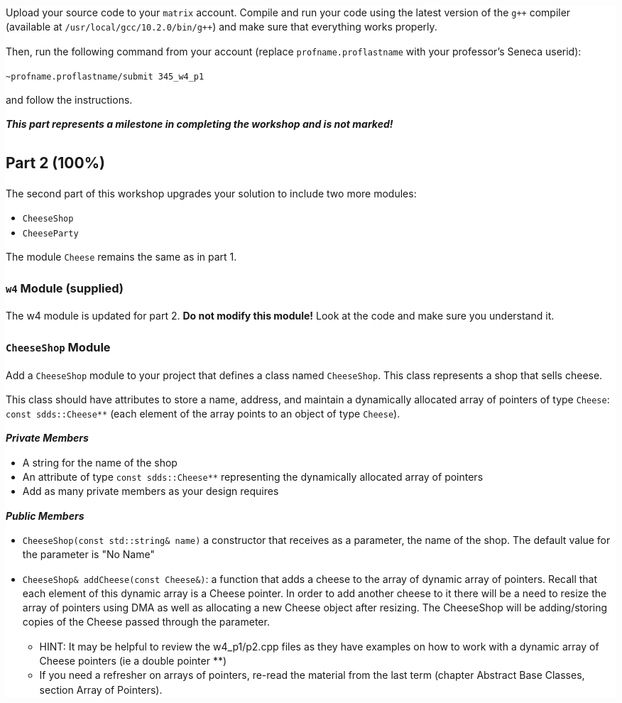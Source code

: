 Upload your source code to your `matrix` account. Compile and run your code using the latest version of the `g++` compiler (available at `/usr/local/gcc/10.2.0/bin/g++`) and make sure that everything works properly.

Then, run the following command from your account (replace `profname.proflastname` with your professor’s Seneca userid):
```
~profname.proflastname/submit 345_w4_p1
```
and follow the instructions.

***This part represents a milestone in completing the workshop and is not marked!***










## Part 2 (100%)

The second part of this workshop upgrades your solution to include two more modules:
- `CheeseShop`
- `CheeseParty`

The module `Cheese` remains the same as in part 1.

### `w4` Module (supplied)

The w4 module is updated for part 2.
**Do not modify this module!**  Look at the code and make sure you understand it.


### `CheeseShop` Module

Add a `CheeseShop` module to your project that defines a class named `CheeseShop`. This class represents a shop that sells cheese.

This class should have attributes to store a name, address, and maintain a dynamically allocated array of pointers of type 
`Cheese`: `const sdds::Cheese**` (each element of the array points to an object of type `Cheese`).

***Private Members***

- A string for the name of the shop
- An attribute of type `const sdds::Cheese**` representing the dynamically allocated array of pointers
- Add as many private members as your design requires

***Public Members***

- `CheeseShop(const std::string& name)`
  a constructor that receives as a parameter, the name of the shop. The default value for the parameter is "No Name"

- `CheeseShop& addCheese(const Cheese&)`:
  a function that adds a cheese to the array of dynamic array of pointers. Recall that each element of this dynamic array is a Cheese pointer.
  In order to add another cheese to it there will be a need to resize the array of pointers using DMA as well as allocating a new Cheese object after resizing.
  The CheeseShop will be adding/storing copies of the Cheese passed through the parameter. 
  - HINT: It may be helpful to review the w4_p1/p2.cpp files as they have examples on how to work with a dynamic array of Cheese pointers (ie a double pointer **)
  - If you need a refresher on arrays of pointers, re-read the material from the last term (chapter Abstract Base Classes, section Array of Pointers).
